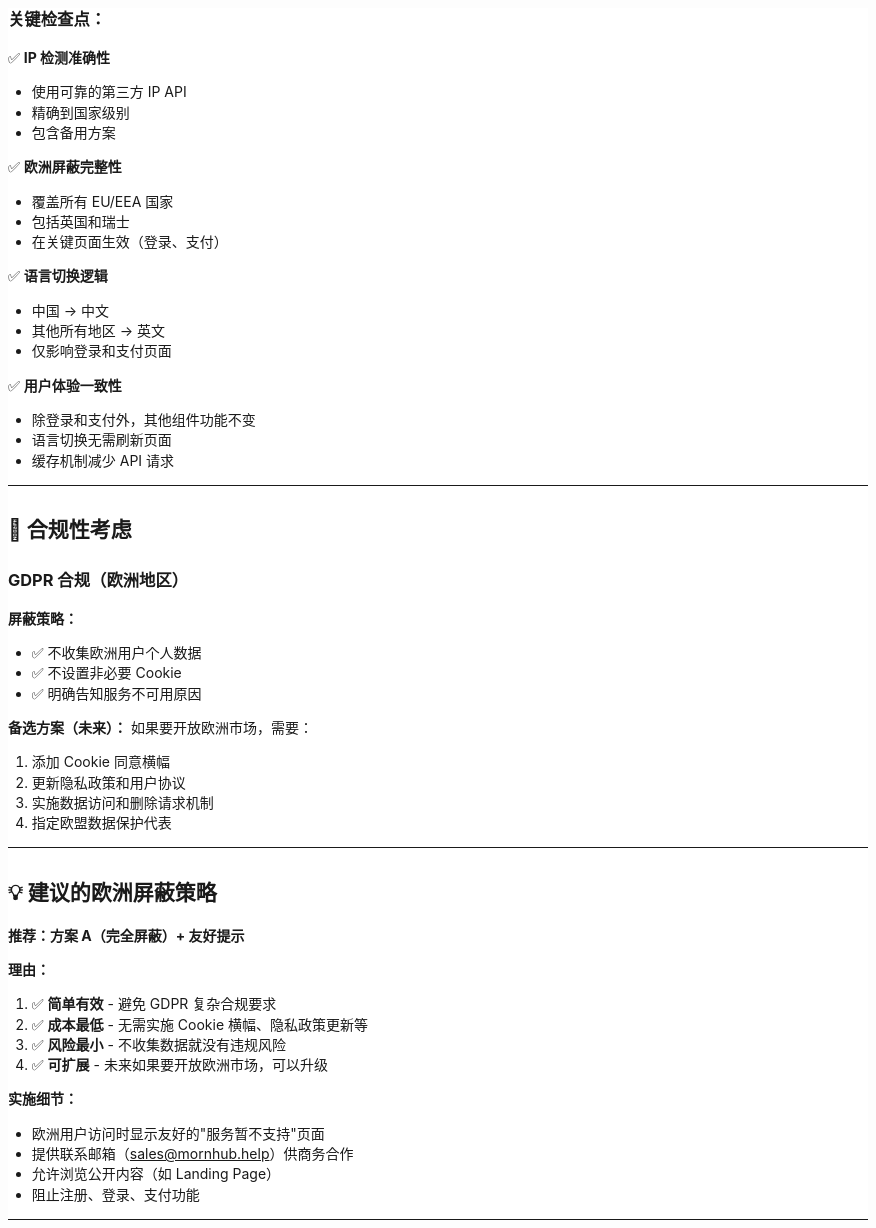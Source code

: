 ### 关键检查点：

✅ **IP 检测准确性**
- 使用可靠的第三方 IP API
- 精确到国家级别
- 包含备用方案

✅ **欧洲屏蔽完整性**
- 覆盖所有 EU/EEA 国家
- 包括英国和瑞士
- 在关键页面生效（登录、支付）

✅ **语言切换逻辑**
- 中国 → 中文
- 其他所有地区 → 英文
- 仅影响登录和支付页面

✅ **用户体验一致性**
- 除登录和支付外，其他组件功能不变
- 语言切换无需刷新页面
- 缓存机制减少 API 请求

---

## 🔐 合规性考虑

### GDPR 合规（欧洲地区）

**屏蔽策略：**
- ✅ 不收集欧洲用户个人数据
- ✅ 不设置非必要 Cookie
- ✅ 明确告知服务不可用原因

**备选方案（未来）：**
如果要开放欧洲市场，需要：
1. 添加 Cookie 同意横幅
2. 更新隐私政策和用户协议
3. 实施数据访问和删除请求机制
4. 指定欧盟数据保护代表

---

## 💡 建议的欧洲屏蔽策略

**推荐：方案 A（完全屏蔽）+ 友好提示**

**理由：**
1. ✅ **简单有效** - 避免 GDPR 复杂合规要求
2. ✅ **成本最低** - 无需实施 Cookie 横幅、隐私政策更新等
3. ✅ **风险最小** - 不收集数据就没有违规风险
4. ✅ **可扩展** - 未来如果要开放欧洲市场，可以升级

**实施细节：**
- 欧洲用户访问时显示友好的"服务暂不支持"页面
- 提供联系邮箱（sales@mornhub.help）供商务合作
- 允许浏览公开内容（如 Landing Page）
- 阻止注册、登录、支付功能

---